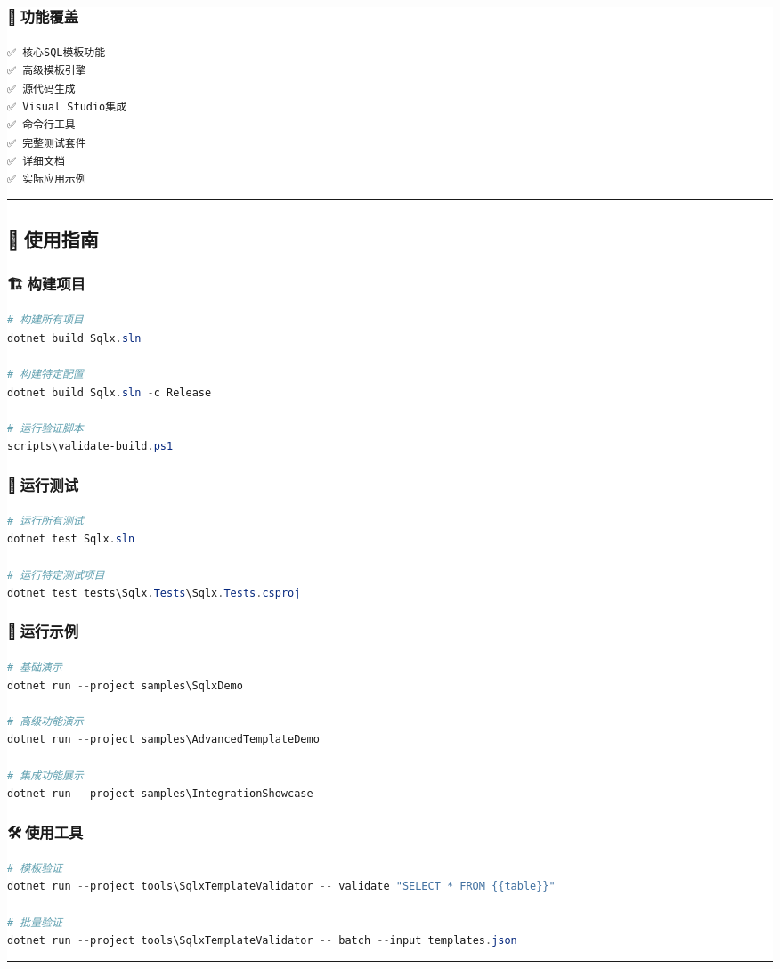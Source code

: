 ### 🎯 功能覆盖
```
✅ 核心SQL模板功能
✅ 高级模板引擎
✅ 源代码生成
✅ Visual Studio集成
✅ 命令行工具
✅ 完整测试套件
✅ 详细文档
✅ 实际应用示例
```

---

## 🚀 使用指南

### 🏗️ 构建项目
```powershell
# 构建所有项目
dotnet build Sqlx.sln

# 构建特定配置
dotnet build Sqlx.sln -c Release

# 运行验证脚本
scripts\validate-build.ps1
```

### 🧪 运行测试
```powershell
# 运行所有测试
dotnet test Sqlx.sln

# 运行特定测试项目
dotnet test tests\Sqlx.Tests\Sqlx.Tests.csproj
```

### 🎯 运行示例
```powershell
# 基础演示
dotnet run --project samples\SqlxDemo

# 高级功能演示  
dotnet run --project samples\AdvancedTemplateDemo

# 集成功能展示
dotnet run --project samples\IntegrationShowcase
```

### 🛠️ 使用工具
```powershell
# 模板验证
dotnet run --project tools\SqlxTemplateValidator -- validate "SELECT * FROM {{table}}"

# 批量验证
dotnet run --project tools\SqlxTemplateValidator -- batch --input templates.json
```

---